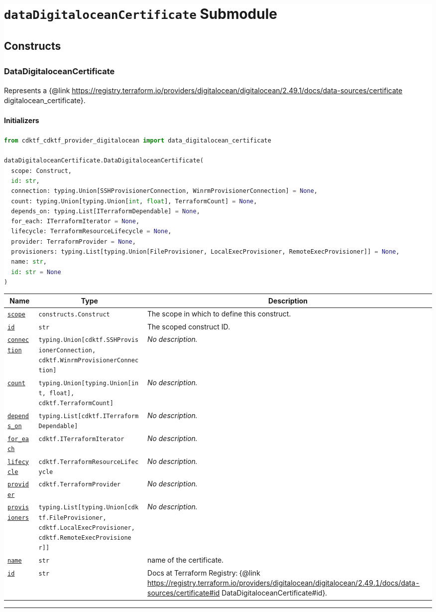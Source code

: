 # `dataDigitaloceanCertificate` Submodule <a name="`dataDigitaloceanCertificate` Submodule" id="@cdktf/provider-digitalocean.dataDigitaloceanCertificate"></a>

## Constructs <a name="Constructs" id="Constructs"></a>

### DataDigitaloceanCertificate <a name="DataDigitaloceanCertificate" id="@cdktf/provider-digitalocean.dataDigitaloceanCertificate.DataDigitaloceanCertificate"></a>

Represents a {@link https://registry.terraform.io/providers/digitalocean/digitalocean/2.49.1/docs/data-sources/certificate digitalocean_certificate}.

#### Initializers <a name="Initializers" id="@cdktf/provider-digitalocean.dataDigitaloceanCertificate.DataDigitaloceanCertificate.Initializer"></a>

```python
from cdktf_cdktf_provider_digitalocean import data_digitalocean_certificate

dataDigitaloceanCertificate.DataDigitaloceanCertificate(
  scope: Construct,
  id: str,
  connection: typing.Union[SSHProvisionerConnection, WinrmProvisionerConnection] = None,
  count: typing.Union[typing.Union[int, float], TerraformCount] = None,
  depends_on: typing.List[ITerraformDependable] = None,
  for_each: ITerraformIterator = None,
  lifecycle: TerraformResourceLifecycle = None,
  provider: TerraformProvider = None,
  provisioners: typing.List[typing.Union[FileProvisioner, LocalExecProvisioner, RemoteExecProvisioner]] = None,
  name: str,
  id: str = None
)
```

| **Name** | **Type** | **Description** |
| --- | --- | --- |
| <code><a href="#@cdktf/provider-digitalocean.dataDigitaloceanCertificate.DataDigitaloceanCertificate.Initializer.parameter.scope">scope</a></code> | <code>constructs.Construct</code> | The scope in which to define this construct. |
| <code><a href="#@cdktf/provider-digitalocean.dataDigitaloceanCertificate.DataDigitaloceanCertificate.Initializer.parameter.id">id</a></code> | <code>str</code> | The scoped construct ID. |
| <code><a href="#@cdktf/provider-digitalocean.dataDigitaloceanCertificate.DataDigitaloceanCertificate.Initializer.parameter.connection">connection</a></code> | <code>typing.Union[cdktf.SSHProvisionerConnection, cdktf.WinrmProvisionerConnection]</code> | *No description.* |
| <code><a href="#@cdktf/provider-digitalocean.dataDigitaloceanCertificate.DataDigitaloceanCertificate.Initializer.parameter.count">count</a></code> | <code>typing.Union[typing.Union[int, float], cdktf.TerraformCount]</code> | *No description.* |
| <code><a href="#@cdktf/provider-digitalocean.dataDigitaloceanCertificate.DataDigitaloceanCertificate.Initializer.parameter.dependsOn">depends_on</a></code> | <code>typing.List[cdktf.ITerraformDependable]</code> | *No description.* |
| <code><a href="#@cdktf/provider-digitalocean.dataDigitaloceanCertificate.DataDigitaloceanCertificate.Initializer.parameter.forEach">for_each</a></code> | <code>cdktf.ITerraformIterator</code> | *No description.* |
| <code><a href="#@cdktf/provider-digitalocean.dataDigitaloceanCertificate.DataDigitaloceanCertificate.Initializer.parameter.lifecycle">lifecycle</a></code> | <code>cdktf.TerraformResourceLifecycle</code> | *No description.* |
| <code><a href="#@cdktf/provider-digitalocean.dataDigitaloceanCertificate.DataDigitaloceanCertificate.Initializer.parameter.provider">provider</a></code> | <code>cdktf.TerraformProvider</code> | *No description.* |
| <code><a href="#@cdktf/provider-digitalocean.dataDigitaloceanCertificate.DataDigitaloceanCertificate.Initializer.parameter.provisioners">provisioners</a></code> | <code>typing.List[typing.Union[cdktf.FileProvisioner, cdktf.LocalExecProvisioner, cdktf.RemoteExecProvisioner]]</code> | *No description.* |
| <code><a href="#@cdktf/provider-digitalocean.dataDigitaloceanCertificate.DataDigitaloceanCertificate.Initializer.parameter.name">name</a></code> | <code>str</code> | name of the certificate. |
| <code><a href="#@cdktf/provider-digitalocean.dataDigitaloceanCertificate.DataDigitaloceanCertificate.Initializer.parameter.id">id</a></code> | <code>str</code> | Docs at Terraform Registry: {@link https://registry.terraform.io/providers/digitalocean/digitalocean/2.49.1/docs/data-sources/certificate#id DataDigitaloceanCertificate#id}. |

---